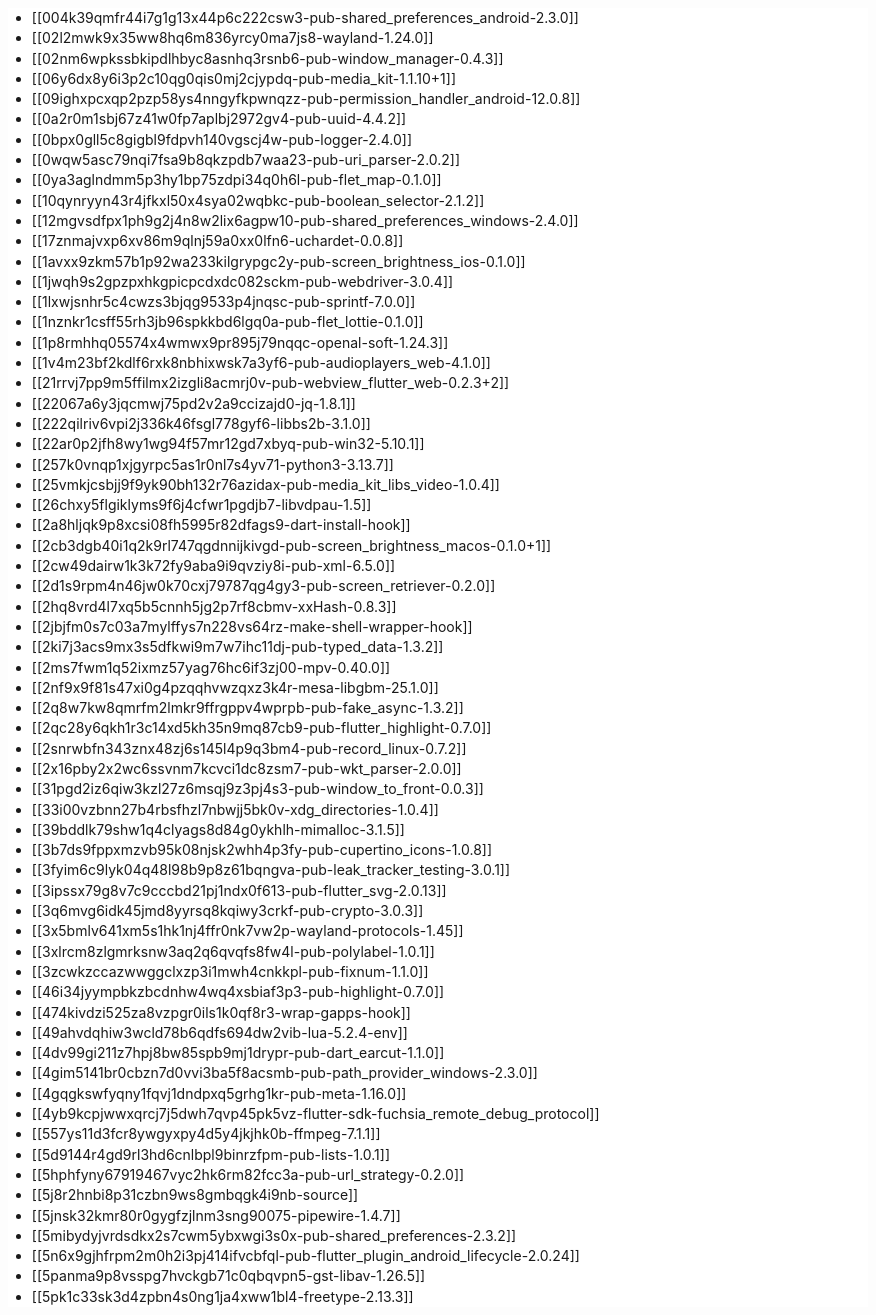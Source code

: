 - [[004k39qmfr44i7g1g13x44p6c222csw3-pub-shared_preferences_android-2.3.0]]
- [[02l2mwk9x35ww8hq6m836yrcy0ma7js8-wayland-1.24.0]]
- [[02nm6wpkssbkipdlhbyc8asnhq3rsnb6-pub-window_manager-0.4.3]]
- [[06y6dx8y6i3p2c10qg0qis0mj2cjypdq-pub-media_kit-1.1.10+1]]
- [[09ighxpcxqp2pzp58ys4nngyfkpwnqzz-pub-permission_handler_android-12.0.8]]
- [[0a2r0m1sbj67z41w0fp7aplbj2972gv4-pub-uuid-4.4.2]]
- [[0bpx0gll5c8gigbl9fdpvh140vgscj4w-pub-logger-2.4.0]]
- [[0wqw5asc79nqi7fsa9b8qkzpdb7waa23-pub-uri_parser-2.0.2]]
- [[0ya3aglndmm5p3hy1bp75zdpi34q0h6l-pub-flet_map-0.1.0]]
- [[10qynryyn43r4jfkxl50x4sya02wqbkc-pub-boolean_selector-2.1.2]]
- [[12mgvsdfpx1ph9g2j4n8w2lix6agpw10-pub-shared_preferences_windows-2.4.0]]
- [[17znmajvxp6xv86m9qlnj59a0xx0lfn6-uchardet-0.0.8]]
- [[1avxx9zkm57b1p92wa233kilgrypgc2y-pub-screen_brightness_ios-0.1.0]]
- [[1jwqh9s2gpzpxhkgpicpcdxdc082sckm-pub-webdriver-3.0.4]]
- [[1lxwjsnhr5c4cwzs3bjqg9533p4jnqsc-pub-sprintf-7.0.0]]
- [[1nznkr1csff55rh3jb96spkkbd6lgq0a-pub-flet_lottie-0.1.0]]
- [[1p8rmhhq05574x4wmwx9pr895j79nqqc-openal-soft-1.24.3]]
- [[1v4m23bf2kdlf6rxk8nbhixwsk7a3yf6-pub-audioplayers_web-4.1.0]]
- [[21rrvj7pp9m5ffilmx2izgli8acmrj0v-pub-webview_flutter_web-0.2.3+2]]
- [[22067a6y3jqcmwj75pd2v2a9ccizajd0-jq-1.8.1]]
- [[222qilriv6vpi2j336k46fsgl778gyf6-libbs2b-3.1.0]]
- [[22ar0p2jfh8wy1wg94f57mr12gd7xbyq-pub-win32-5.10.1]]
- [[257k0vnqp1xjgyrpc5as1r0nl7s4yv71-python3-3.13.7]]
- [[25vmkjcsbjj9f9yk90bh132r76azidax-pub-media_kit_libs_video-1.0.4]]
- [[26chxy5flgiklyms9f6j4cfwr1pgdjb7-libvdpau-1.5]]
- [[2a8hljqk9p8xcsi08fh5995r82dfags9-dart-install-hook]]
- [[2cb3dgb40i1q2k9rl747qgdnnijkivgd-pub-screen_brightness_macos-0.1.0+1]]
- [[2cw49dairw1k3k72fy9aba9i9qvziy8i-pub-xml-6.5.0]]
- [[2d1s9rpm4n46jw0k70cxj79787qg4gy3-pub-screen_retriever-0.2.0]]
- [[2hq8vrd4l7xq5b5cnnh5jg2p7rf8cbmv-xxHash-0.8.3]]
- [[2jbjfm0s7c03a7mylffys7n228vs64rz-make-shell-wrapper-hook]]
- [[2ki7j3acs9mx3s5dfkwi9m7w7ihc11dj-pub-typed_data-1.3.2]]
- [[2ms7fwm1q52ixmz57yag76hc6if3zj00-mpv-0.40.0]]
- [[2nf9x9f81s47xi0g4pzqqhvwzqxz3k4r-mesa-libgbm-25.1.0]]
- [[2q8w7kw8qmrfm2lmkr9ffrgppv4wprpb-pub-fake_async-1.3.2]]
- [[2qc28y6qkh1r3c14xd5kh35n9mq87cb9-pub-flutter_highlight-0.7.0]]
- [[2snrwbfn343znx48zj6s145l4p9q3bm4-pub-record_linux-0.7.2]]
- [[2x16pby2x2wc6ssvnm7kcvci1dc8zsm7-pub-wkt_parser-2.0.0]]
- [[31pgd2iz6qiw3kzl27z6msqj9z3pj4s3-pub-window_to_front-0.0.3]]
- [[33i00vzbnn27b4rbsfhzl7nbwjj5bk0v-xdg_directories-1.0.4]]
- [[39bddlk79shw1q4clyags8d84g0ykhlh-mimalloc-3.1.5]]
- [[3b7ds9fppxmzvb95k08njsk2whh4p3fy-pub-cupertino_icons-1.0.8]]
- [[3fyim6c9lyk04q48l98b9p8z61bqngva-pub-leak_tracker_testing-3.0.1]]
- [[3ipssx79g8v7c9cccbd21pj1ndx0f613-pub-flutter_svg-2.0.13]]
- [[3q6mvg6idk45jmd8yyrsq8kqiwy3crkf-pub-crypto-3.0.3]]
- [[3x5bmlv641xm5s1hk1nj4ffr0nk7vw2p-wayland-protocols-1.45]]
- [[3xlrcm8zlgmrksnw3aq2q6qvqfs8fw4l-pub-polylabel-1.0.1]]
- [[3zcwkzccazwwggclxzp3i1mwh4cnkkpl-pub-fixnum-1.1.0]]
- [[46i34jyympbkzbcdnhw4wq4xsbiaf3p3-pub-highlight-0.7.0]]
- [[474kivdzi525za8vzpgr0ils1k0qf8r3-wrap-gapps-hook]]
- [[49ahvdqhiw3wcld78b6qdfs694dw2vib-lua-5.2.4-env]]
- [[4dv99gi211z7hpj8bw85spb9mj1drypr-pub-dart_earcut-1.1.0]]
- [[4gim5141br0cbzn7d0vvi3ba5f8acsmb-pub-path_provider_windows-2.3.0]]
- [[4gqgkswfyqny1fqvj1dndpxq5grhg1kr-pub-meta-1.16.0]]
- [[4yb9kcpjwwxqrcj7j5dwh7qvp45pk5vz-flutter-sdk-fuchsia_remote_debug_protocol]]
- [[557ys11d3fcr8ywgyxpy4d5y4jkjhk0b-ffmpeg-7.1.1]]
- [[5d9144r4gd9rl3hd6cnlbpl9binrzfpm-pub-lists-1.0.1]]
- [[5hphfyny67919467vyc2hk6rm82fcc3a-pub-url_strategy-0.2.0]]
- [[5j8r2hnbi8p31czbn9ws8gmbqgk4i9nb-source]]
- [[5jnsk32kmr80r0gygfzjlnm3sng90075-pipewire-1.4.7]]
- [[5mibydyjvrdsdkx2s7cwm5ybxwgi3s0x-pub-shared_preferences-2.3.2]]
- [[5n6x9gjhfrpm2m0h2i3pj414ifvcbfql-pub-flutter_plugin_android_lifecycle-2.0.24]]
- [[5panma9p8vsspg7hvckgb71c0qbqvpn5-gst-libav-1.26.5]]
- [[5pk1c33sk3d4zpbn4s0ng1ja4xww1bl4-freetype-2.13.3]]